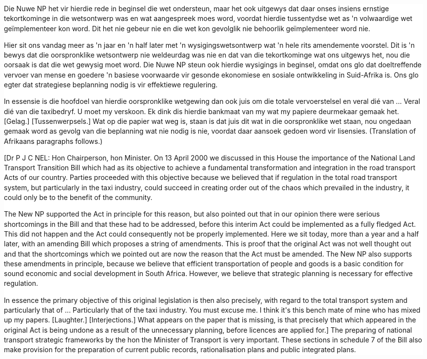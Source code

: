 Die Nuwe NP het vir hierdie rede in beginsel die wet  ondersteun,  maar  het
ook  uitgewys  dat  daar  onses  insiens  ernstige  tekortkominge   in   die
wetsontwerp was en wat aangespreek moes word,  voordat  hierdie  tussentydse
wet as 'n volwaardige wet geïmplementeer kon word. Dit het  nie  gebeur  nie
en die wet kon gevolglik nie behoorlik geïmplementeer word nie.

Hier  sit  ons  vandag  meer  as  'n  jaar  en  'n   half   later   met   'n
wysigingswetsontwerp wat 'n hele rits amendemente voorstel. Dit is 'n  bewys
dat die oorspronklike wetsontwerp nie weldeurdag was  nie  en  dat  van  die
tekortkominge wat ons uitgewys het, nou die oorsaak is dat die  wet  gewysig
moet word. Die Nuwe NP steun ook hierdie wysigings in  beginsel,  omdat  ons
glo dat doeltreffende vervoer van mense en  goedere  'n  basiese  voorwaarde
vir gesonde ekonomiese en sosiale ontwikkeling in Suid-Afrika  is.  Ons  glo
egter dat strategiese beplanning nodig is vir effektiewe regulering.

In essensie is die hoofdoel van  hierdie  oorspronklike  wetgewing  dan  ook
juis om die totale vervoerstelsel en veral dié van ...  Veral  dié  van  die
taxibedryf. U moet my verskoon. Ek dink dis hierdie bankmaat van my  wat  my
papiere deurmekaar gemaak het. [Gelag.] [Tussenwerpsels.] Wat op die  papier
wat weg is, staan is dat juis dit wat in die oorspronklike  wet  staan,  nou
ongedaan gemaak word as gevolg van die beplanning  wat  nie  nodig  is  nie,
voordat daar aansoek gedoen word vir lisensies.  (Translation  of  Afrikaans
paragraphs follows.)

[Dr P J C NEL: Hon Chairperson, hon Minister. On 13 April 2000 we  discussed
in this House the importance of the National Land Transport Transition  Bill
which had as its objective  to  achieve  a  fundamental  transformation  and
integration in the road transport Acts of  our  country.  Parties  proceeded
with this objective because we believed that  if  regulation  in  the  total
road transport system, but particularly in the taxi industry, could  succeed
in creating order out of the chaos  which  prevailed  in  the  industry,  it
could only be to the benefit of the community.

The New NP supported the Act in principle for this reason, but also  pointed
out that in our opinion there were serious  shortcomings  in  the  Bill  and
that  these  had  to  be  addressed,  before  this  interim  Act  could   be
implemented as a fully fledged Act. This did not happen and  the  Act  could
consequently not be properly implemented.
Here we sit today, more than a year and a half later, with an amending  Bill
which proposes a string of amendments. This is proof that the  original  Act
was not well thought out and that the shortcomings which we pointed out  are
now the reason that the Act must be amended. The New NP also supports  these
amendments in principle, because we believe  that  efficient  transportation
of people and goods is a basic  condition  for  sound  economic  and  social
development in South Africa. However, we believe that strategic planning  is
necessary for effective regulation.

In essence the primary objective of this original legislation is  then  also
precisely, with regard to the total transport system and  particularly  that
of ... Particularly that of the taxi industry. You must excuse me.  I  think
it's this bench mate of  mine  who  has  mixed  up  my  papers.  [Laughter.]
[Interjections.] What  appears  on  the  paper  that  is  missing,  is  that
precisely that which appeared in the original  Act  is  being  undone  as  a
result of the unnecessary planning, before licences are applied for.]
The preparing of national transport strategic  frameworks  by  the  hon  the
Minister of Transport is very important. These sections  in  schedule  7  of
the Bill also make provision for the preparation of current public  records,
rationalisation plans and public integrated plans.
